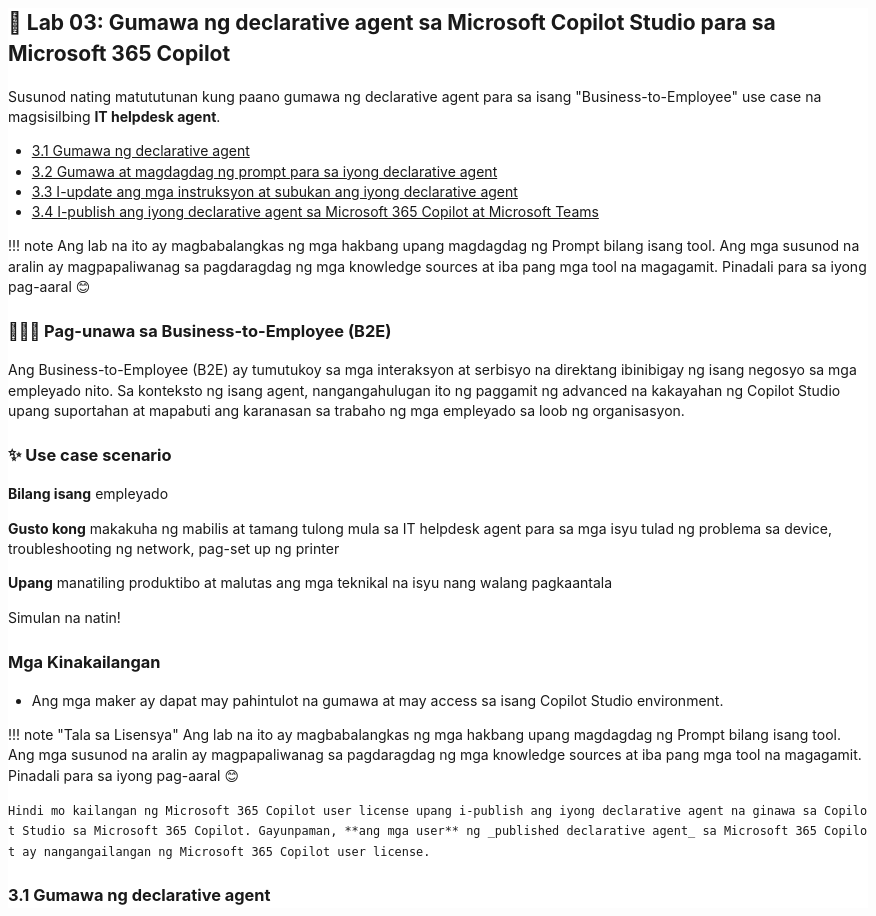 ## 🧪 Lab 03: Gumawa ng declarative agent sa Microsoft Copilot Studio para sa Microsoft 365 Copilot

Susunod nating matututunan kung paano gumawa ng declarative agent para sa isang "Business-to-Employee" use case na magsisilbing **IT helpdesk agent**.

- [3.1 Gumawa ng declarative agent](../../../../../docs/recruit/03-create-a-declarative-agent-for-M365Copilot)
- [3.2 Gumawa at magdagdag ng prompt para sa iyong declarative agent](../../../../../docs/recruit/03-create-a-declarative-agent-for-M365Copilot)
- [3.3 I-update ang mga instruksyon at subukan ang iyong declarative agent](../../../../../docs/recruit/03-create-a-declarative-agent-for-M365Copilot)
- [3.4 I-publish ang iyong declarative agent sa Microsoft 365 Copilot at Microsoft Teams](../../../../../docs/recruit/03-create-a-declarative-agent-for-M365Copilot)

!!! note
    Ang lab na ito ay magbabalangkas ng mga hakbang upang magdagdag ng Prompt bilang isang tool. Ang mga susunod na aralin ay magpapaliwanag sa pagdaragdag ng mga knowledge sources at iba pang mga tool na magagamit. Pinadali para sa iyong pag-aaral 😊

### 👩🏻‍💼 Pag-unawa sa Business-to-Employee (B2E)

Ang Business-to-Employee (B2E) ay tumutukoy sa mga interaksyon at serbisyo na direktang ibinibigay ng isang negosyo sa mga empleyado nito. Sa konteksto ng isang agent, nangangahulugan ito ng paggamit ng advanced na kakayahan ng Copilot Studio upang suportahan at mapabuti ang karanasan sa trabaho ng mga empleyado sa loob ng organisasyon.

### ✨ Use case scenario

**Bilang isang** empleyado

**Gusto kong** makakuha ng mabilis at tamang tulong mula sa IT helpdesk agent para sa mga isyu tulad ng problema sa device, troubleshooting ng network, pag-set up ng printer

**Upang** manatiling produktibo at malutas ang mga teknikal na isyu nang walang pagkaantala

Simulan na natin!

### Mga Kinakailangan

- Ang mga maker ay dapat may pahintulot na gumawa at may access sa isang Copilot Studio environment.

!!! note "Tala sa Lisensya"
    Ang lab na ito ay magbabalangkas ng mga hakbang upang magdagdag ng Prompt bilang isang tool. Ang mga susunod na aralin ay magpapaliwanag sa pagdaragdag ng mga knowledge sources at iba pang mga tool na magagamit. Pinadali para sa iyong pag-aaral 😊
  
    Hindi mo kailangan ng Microsoft 365 Copilot user license upang i-publish ang iyong declarative agent na ginawa sa Copilot Studio sa Microsoft 365 Copilot. Gayunpaman, **ang mga user** ng _published declarative agent_ sa Microsoft 365 Copilot ay nangangailangan ng Microsoft 365 Copilot user license.

### 3.1 Gumawa ng declarative agent
